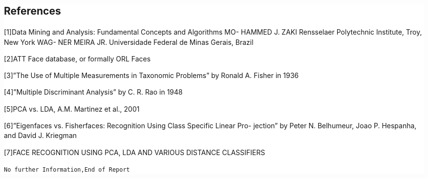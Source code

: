 ## References

[1]Data Mining and Analysis: Fundamental Concepts and Algorithms MO-
HAMMED J. ZAKI Rensselaer Polytechnic Institute, Troy, New York WAG-
NER MEIRA JR. Universidade Federal de Minas Gerais, Brazil

[2]ATT Face database, or formally ORL Faces

[3]”The Use of Multiple Measurements in Taxonomic Problems” by Ronald A.
Fisher in 1936

[4]”Multiple Discriminant Analysis” by C. R. Rao in 1948

[5]PCA vs. LDA, A.M. Martinez et al., 2001

[6]”Eigenfaces vs. Fisherfaces: Recognition Using Class Specific Linear Pro-
jection” by Peter N. Belhumeur, Joao P. Hespanha, and David J. Kriegman

[7]FACE RECOGNITION USING PCA, LDA AND VARIOUS DISTANCE
CLASSIFIERS

```
No further Information,End of Report
```

